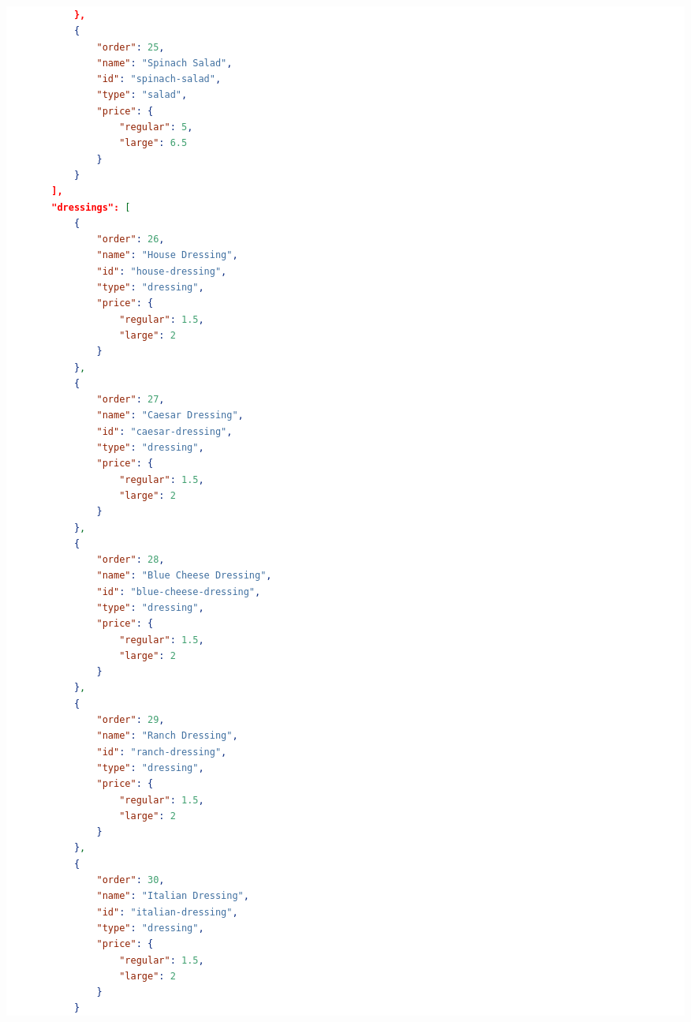 ```json
            },
            {
                "order": 25,
                "name": "Spinach Salad",
                "id": "spinach-salad",
                "type": "salad",
                "price": {
                    "regular": 5,
                    "large": 6.5
                }
            }
        ],
        "dressings": [
            {
                "order": 26,
                "name": "House Dressing",
                "id": "house-dressing",
                "type": "dressing",
                "price": {
                    "regular": 1.5,
                    "large": 2
                }
            },
            {
                "order": 27,
                "name": "Caesar Dressing",
                "id": "caesar-dressing",
                "type": "dressing",
                "price": {
                    "regular": 1.5,
                    "large": 2
                }
            },
            {
                "order": 28,
                "name": "Blue Cheese Dressing",
                "id": "blue-cheese-dressing",
                "type": "dressing",
                "price": {
                    "regular": 1.5,
                    "large": 2
                }
            },
            {
                "order": 29,
                "name": "Ranch Dressing",
                "id": "ranch-dressing",
                "type": "dressing",
                "price": {
                    "regular": 1.5,
                    "large": 2
                }
            },
            {
                "order": 30,
                "name": "Italian Dressing",
                "id": "italian-dressing",
                "type": "dressing",
                "price": {
                    "regular": 1.5,
                    "large": 2
                }
            }
```